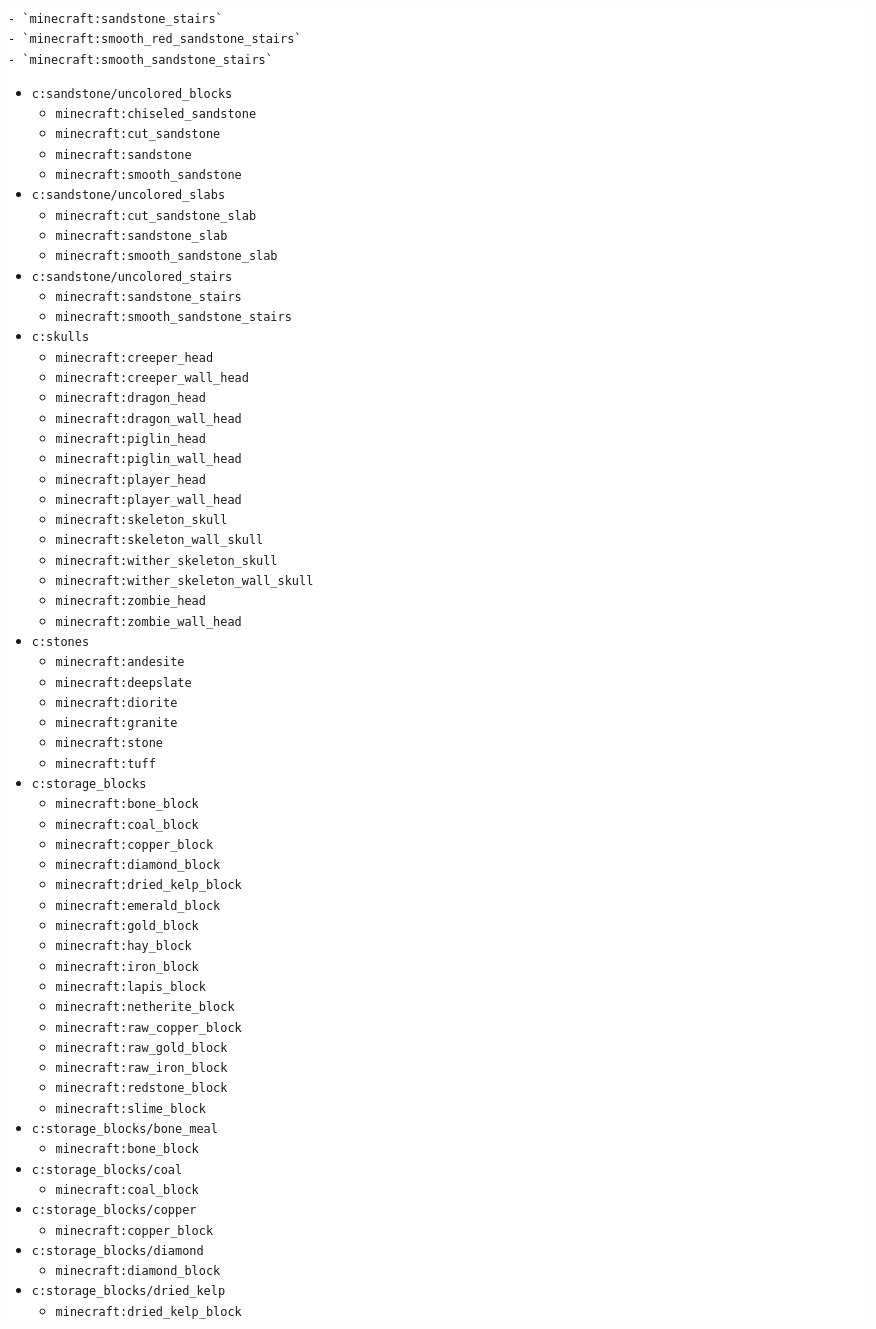     - `minecraft:sandstone_stairs`
    - `minecraft:smooth_red_sandstone_stairs`
    - `minecraft:smooth_sandstone_stairs`
- `c:sandstone/uncolored_blocks`
    - `minecraft:chiseled_sandstone`
    - `minecraft:cut_sandstone`
    - `minecraft:sandstone`
    - `minecraft:smooth_sandstone`
- `c:sandstone/uncolored_slabs`
    - `minecraft:cut_sandstone_slab`
    - `minecraft:sandstone_slab`
    - `minecraft:smooth_sandstone_slab`
- `c:sandstone/uncolored_stairs`
    - `minecraft:sandstone_stairs`
    - `minecraft:smooth_sandstone_stairs`
- `c:skulls`
    - `minecraft:creeper_head`
    - `minecraft:creeper_wall_head`
    - `minecraft:dragon_head`
    - `minecraft:dragon_wall_head`
    - `minecraft:piglin_head`
    - `minecraft:piglin_wall_head`
    - `minecraft:player_head`
    - `minecraft:player_wall_head`
    - `minecraft:skeleton_skull`
    - `minecraft:skeleton_wall_skull`
    - `minecraft:wither_skeleton_skull`
    - `minecraft:wither_skeleton_wall_skull`
    - `minecraft:zombie_head`
    - `minecraft:zombie_wall_head`
- `c:stones`
    - `minecraft:andesite`
    - `minecraft:deepslate`
    - `minecraft:diorite`
    - `minecraft:granite`
    - `minecraft:stone`
    - `minecraft:tuff`
- `c:storage_blocks`
    - `minecraft:bone_block`
    - `minecraft:coal_block`
    - `minecraft:copper_block`
    - `minecraft:diamond_block`
    - `minecraft:dried_kelp_block`
    - `minecraft:emerald_block`
    - `minecraft:gold_block`
    - `minecraft:hay_block`
    - `minecraft:iron_block`
    - `minecraft:lapis_block`
    - `minecraft:netherite_block`
    - `minecraft:raw_copper_block`
    - `minecraft:raw_gold_block`
    - `minecraft:raw_iron_block`
    - `minecraft:redstone_block`
    - `minecraft:slime_block`
- `c:storage_blocks/bone_meal`
    - `minecraft:bone_block`
- `c:storage_blocks/coal`
    - `minecraft:coal_block`
- `c:storage_blocks/copper`
    - `minecraft:copper_block`
- `c:storage_blocks/diamond`
    - `minecraft:diamond_block`
- `c:storage_blocks/dried_kelp`
    - `minecraft:dried_kelp_block`